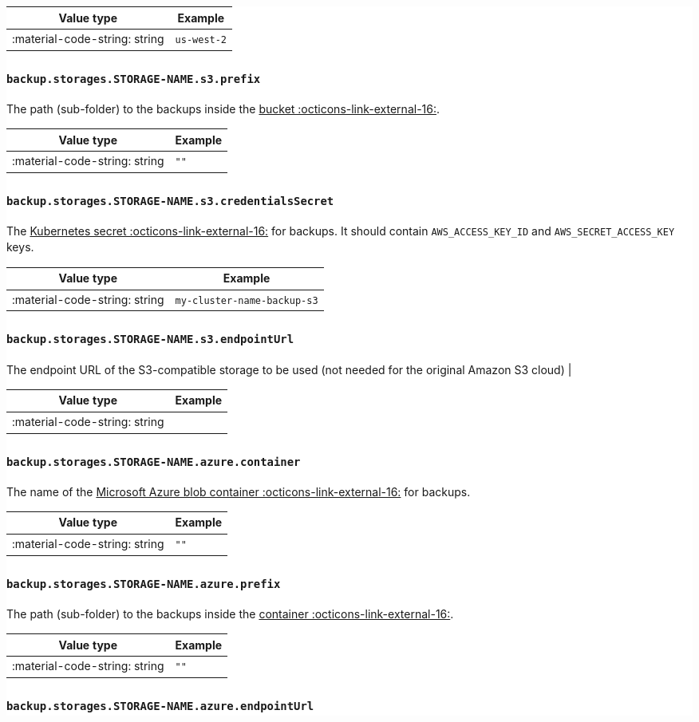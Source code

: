 | Value type  | Example    |
| ----------- | ---------- |
| :material-code-string: string     | `us-west-2` |

### `backup.storages.STORAGE-NAME.s3.prefix`

The path (sub-folder) to the backups inside the [bucket :octicons-link-external-16:](https://docs.aws.amazon.com/AmazonS3/latest/dev/UsingBucket.html).

| Value type  | Example    |
| ----------- | ---------- |
| :material-code-string: string     | `""` |

### `backup.storages.STORAGE-NAME.s3.credentialsSecret`

The [Kubernetes secret :octicons-link-external-16:](https://kubernetes.io/docs/concepts/configuration/secret/) for backups. It should contain `AWS_ACCESS_KEY_ID` and `AWS_SECRET_ACCESS_KEY` keys.

| Value type  | Example    |
| ----------- | ---------- |
| :material-code-string: string     | `my-cluster-name-backup-s3` |

### `backup.storages.STORAGE-NAME.s3.endpointUrl`

The endpoint URL of the S3-compatible storage to be used (not needed for the original Amazon S3 cloud) |

| Value type  | Example    |
| ----------- | ---------- |
| :material-code-string: string     | |

### `backup.storages.STORAGE-NAME.azure.container`

The name of the [Microsoft Azure blob container :octicons-link-external-16:](https://learn.microsoft.com/en-us/azure/storage/blobs/blob-containers-portal#create-a-container) for backups.

| Value type  | Example    |
| ----------- | ---------- |
| :material-code-string: string     | `""` |

### `backup.storages.STORAGE-NAME.azure.prefix`

The path (sub-folder) to the backups inside the [container :octicons-link-external-16:](https://learn.microsoft.com/en-us/azure/storage/blobs/blob-containers-portal).

| Value type  | Example    |
| ----------- | ---------- |
| :material-code-string: string     | `""` |

### `backup.storages.STORAGE-NAME.azure.endpointUrl`
